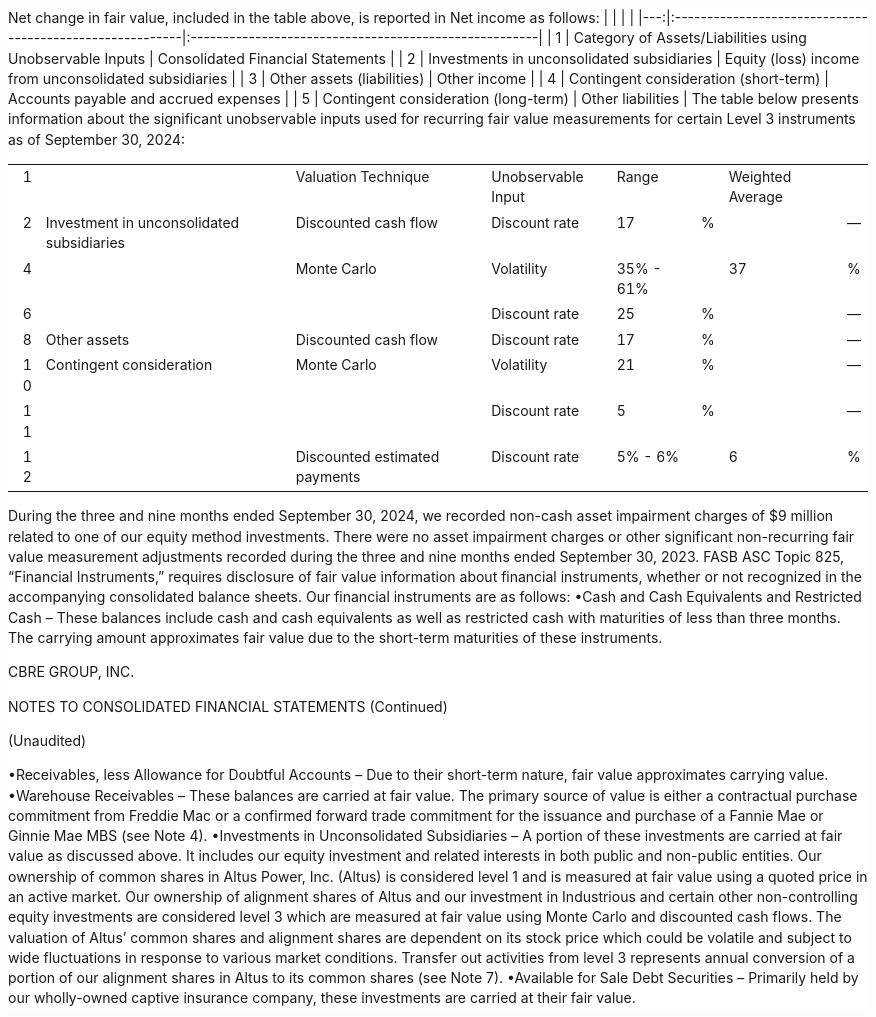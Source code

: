 Net change in fair value, included in the table above, is reported in Net income as follows:
|    |                                                          |                                                       |
|---:|:---------------------------------------------------------|:------------------------------------------------------|
|  1 | Category of Assets/Liabilities using Unobservable Inputs | Consolidated Financial Statements                     |
|  2 | Investments in unconsolidated subsidiaries               | Equity (loss) income from unconsolidated subsidiaries |
|  3 | Other assets (liabilities)                               | Other income                                          |
|  4 | Contingent consideration (short-term)                    | Accounts payable and accrued expenses                 |
|  5 | Contingent consideration (long-term)                     | Other liabilities                                     |
The table below presents information about the significant unobservable inputs used for recurring fair value measurements for certain Level 3 instruments as of September 30, 2024:

|    |                                           |                               |                    |           |    |                  |    |
|---:|:------------------------------------------|:------------------------------|:-------------------|:----------|:---|:-----------------|:---|
|  1 |                                           | Valuation Technique           | Unobservable Input | Range     |    | Weighted Average |    |
|  2 | Investment in unconsolidated subsidiaries | Discounted cash flow          | Discount rate      | 17        | %  |                  | —  |
|  4 |                                           | Monte Carlo                   | Volatility         | 35% - 61% |    | 37               | %  |
|  6 |                                           |                               | Discount rate      | 25        | %  |                  | —  |
|  8 | Other assets                              | Discounted cash flow          | Discount rate      | 17        | %  |                  | —  |
| 10 | Contingent consideration                  | Monte Carlo                   | Volatility         | 21        | %  |                  | —  |
| 11 |                                           |                               | Discount rate      | 5         | %  |                  | —  |
| 12 |                                           | Discounted estimated payments | Discount rate      | 5% - 6%   |    | 6                | %  |

During the three and nine months ended September 30, 2024, we recorded non-cash asset impairment charges of $9 million related to one of our equity method investments. There were no asset impairment charges or other significant non-recurring fair value measurement adjustments recorded during the three and nine months ended September 30, 2023.
FASB ASC Topic 825, “Financial Instruments,” requires disclosure of fair value information about financial instruments, whether or not recognized in the accompanying consolidated balance sheets. Our financial instruments are as follows:
•Cash and Cash Equivalents and Restricted Cash – These balances include cash and cash equivalents as well as restricted cash with maturities of less than three months. The carrying amount approximates fair value due to the short-term maturities of these instruments.

CBRE GROUP, INC.


NOTES TO CONSOLIDATED FINANCIAL STATEMENTS (Continued)

(Unaudited)

•Receivables, less Allowance for Doubtful Accounts – Due to their short-term nature, fair value approximates carrying value.
•Warehouse Receivables – These balances are carried at fair value. The primary source of value is either a contractual purchase commitment from Freddie Mac or a confirmed forward trade commitment for the issuance and purchase of a Fannie Mae or Ginnie Mae MBS (see Note 4).
•Investments in Unconsolidated Subsidiaries – A portion of these investments are carried at fair value as discussed above. It includes our equity investment and related interests in both public and non-public entities. Our ownership of common shares in Altus Power, Inc. (Altus) is considered level 1 and is measured at fair value using a quoted price in an active market. Our ownership of alignment shares of Altus and our investment in Industrious and certain other non-controlling equity investments are considered level 3 which are measured at fair value using Monte Carlo and discounted cash flows. The valuation of Altus’ common shares and alignment shares are dependent on its stock price which could be volatile and subject to wide fluctuations in response to various market conditions. Transfer out activities from level 3 represents annual conversion of a portion of our alignment shares in Altus to its common shares (see Note 7).
•Available for Sale Debt Securities – Primarily held by our wholly-owned captive insurance company, these investments are carried at their fair value.
